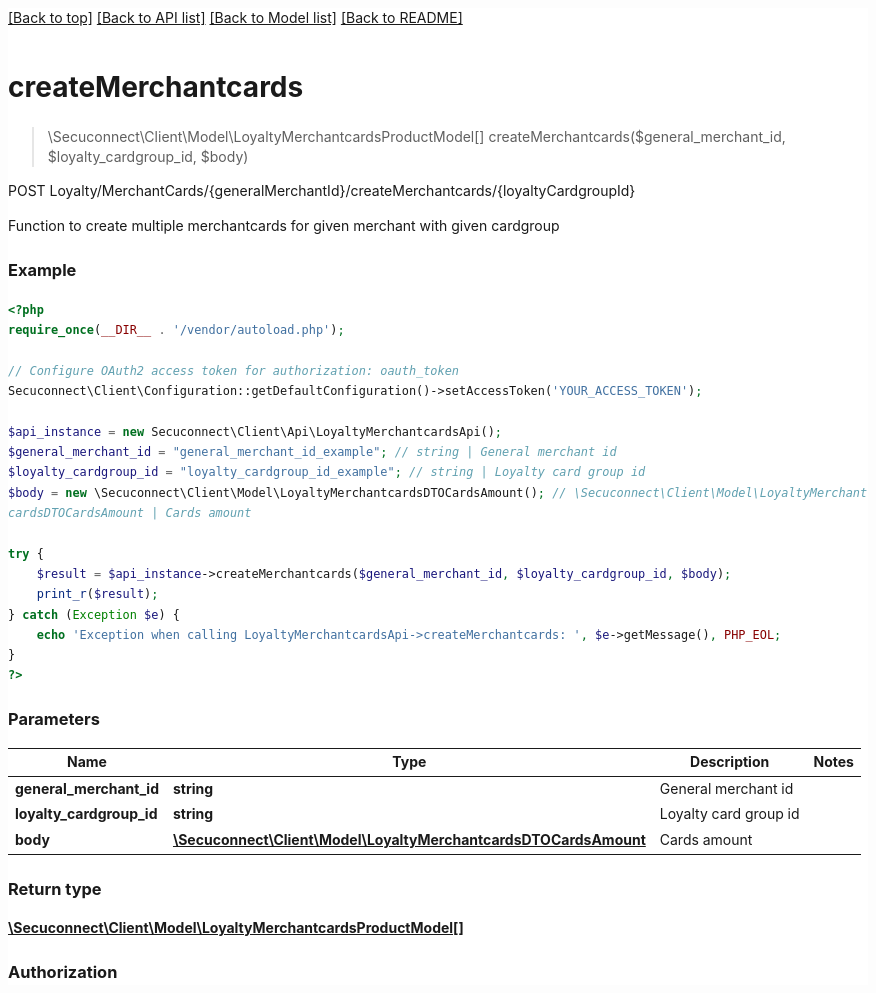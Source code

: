 [[Back to top]](#) [[Back to API list]](../../README.md#documentation-for-api-endpoints) [[Back to Model list]](../../README.md#documentation-for-models) [[Back to README]](../../README.md)

# **createMerchantcards**
> \Secuconnect\Client\Model\LoyaltyMerchantcardsProductModel[] createMerchantcards($general_merchant_id, $loyalty_cardgroup_id, $body)

POST Loyalty/MerchantCards/{generalMerchantId}/createMerchantcards/{loyaltyCardgroupId}

Function to create multiple merchantcards for given merchant with given cardgroup

### Example
```php
<?php
require_once(__DIR__ . '/vendor/autoload.php');

// Configure OAuth2 access token for authorization: oauth_token
Secuconnect\Client\Configuration::getDefaultConfiguration()->setAccessToken('YOUR_ACCESS_TOKEN');

$api_instance = new Secuconnect\Client\Api\LoyaltyMerchantcardsApi();
$general_merchant_id = "general_merchant_id_example"; // string | General merchant id
$loyalty_cardgroup_id = "loyalty_cardgroup_id_example"; // string | Loyalty card group id
$body = new \Secuconnect\Client\Model\LoyaltyMerchantcardsDTOCardsAmount(); // \Secuconnect\Client\Model\LoyaltyMerchantcardsDTOCardsAmount | Cards amount

try {
    $result = $api_instance->createMerchantcards($general_merchant_id, $loyalty_cardgroup_id, $body);
    print_r($result);
} catch (Exception $e) {
    echo 'Exception when calling LoyaltyMerchantcardsApi->createMerchantcards: ', $e->getMessage(), PHP_EOL;
}
?>
```

### Parameters

Name | Type | Description  | Notes
------------- | ------------- | ------------- | -------------
 **general_merchant_id** | **string**| General merchant id |
 **loyalty_cardgroup_id** | **string**| Loyalty card group id |
 **body** | [**\Secuconnect\Client\Model\LoyaltyMerchantcardsDTOCardsAmount**](../Model/LoyaltyMerchantcardsDTOCardsAmount.md)| Cards amount |

### Return type

[**\Secuconnect\Client\Model\LoyaltyMerchantcardsProductModel[]**](../Model/LoyaltyMerchantcardsProductModel.md)

### Authorization
